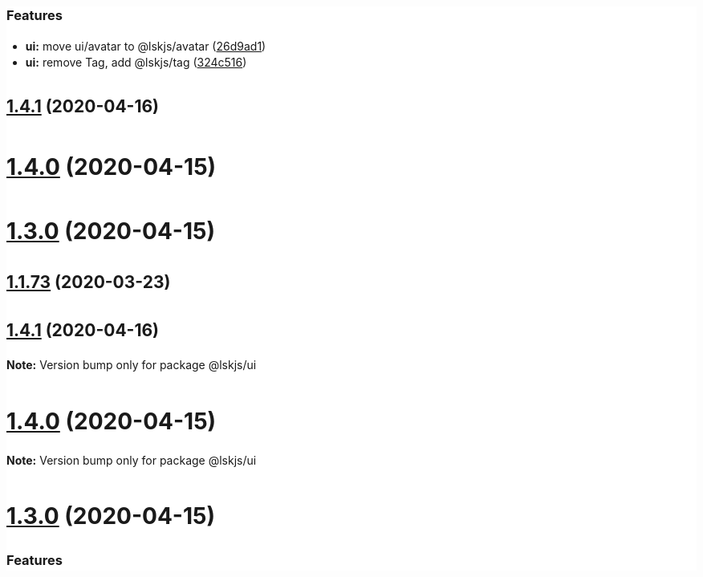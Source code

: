 ### Features

* **ui:** move ui/avatar to @lskjs/avatar ([26d9ad1](https://github.com/lskjs/ux/tree/master/packages/ui/commit/26d9ad1c38a59ced4cc283e59e4cf3f8130b308c))
* **ui:** remove Tag, add @lskjs/tag ([324c516](https://github.com/lskjs/ux/tree/master/packages/ui/commit/324c5167e21b22a4601c5bc1ebdea7fd4a7393b0))



## [1.4.1](https://github.com/lskjs/ux/tree/master/packages/ui/compare/v1.4.0...v1.4.1) (2020-04-16)



# [1.4.0](https://github.com/lskjs/ux/tree/master/packages/ui/compare/v1.3.0...v1.4.0) (2020-04-15)



# [1.3.0](https://github.com/lskjs/ux/tree/master/packages/ui/compare/v1.1.76...v1.3.0) (2020-04-15)



## [1.1.73](https://github.com/lskjs/ux/tree/master/packages/ui/compare/v1.1.72...v1.1.73) (2020-03-23)





## [1.4.1](https://github.com/lskjs/ux/tree/master/packages/ui/compare/v1.4.0...v1.4.1) (2020-04-16)

**Note:** Version bump only for package @lskjs/ui





# [1.4.0](https://github.com/lskjs/ux/tree/master/packages/ui/compare/v1.3.0...v1.4.0) (2020-04-15)

**Note:** Version bump only for package @lskjs/ui





# [1.3.0](https://github.com/lskjs/ux/tree/master/packages/ui/compare/v1.1.76...v1.3.0) (2020-04-15)


### Features
